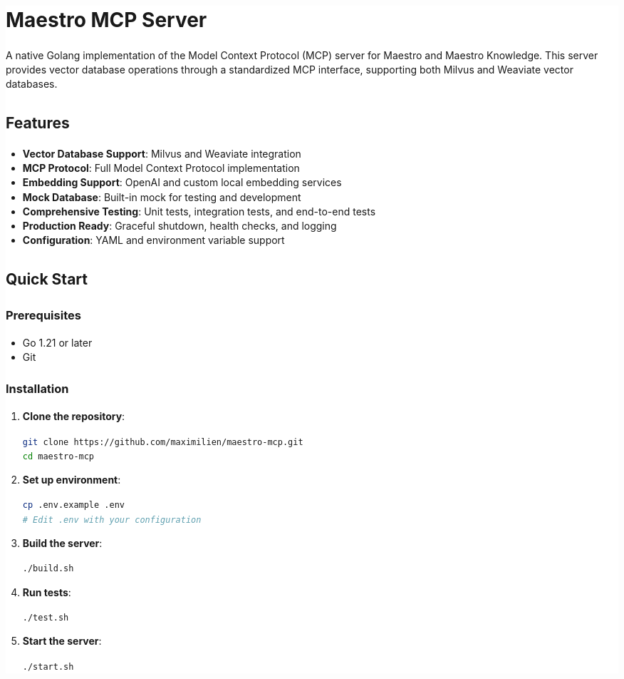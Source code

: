 # Maestro MCP Server

A native Golang implementation of the Model Context Protocol (MCP) server for
Maestro and Maestro Knowledge. This server provides vector database operations
through a standardized MCP interface, supporting both Milvus and Weaviate vector
databases.

## Features

- **Vector Database Support**: Milvus and Weaviate integration
- **MCP Protocol**: Full Model Context Protocol implementation
- **Embedding Support**: OpenAI and custom local embedding services
- **Mock Database**: Built-in mock for testing and development
- **Comprehensive Testing**: Unit tests, integration tests, and end-to-end tests
- **Production Ready**: Graceful shutdown, health checks, and logging
- **Configuration**: YAML and environment variable support

## Quick Start

### Prerequisites

- Go 1.21 or later
- Git

### Installation

1. **Clone the repository**:

   ```bash
   git clone https://github.com/maximilien/maestro-mcp.git
   cd maestro-mcp
   ```

2. **Set up environment**:

   ```bash
   cp .env.example .env
   # Edit .env with your configuration
   ```

3. **Build the server**:

   ```bash
   ./build.sh
   ```

4. **Run tests**:

   ```bash
   ./test.sh
   ```

5. **Start the server**:

   ```bash
   ./start.sh
   ```
